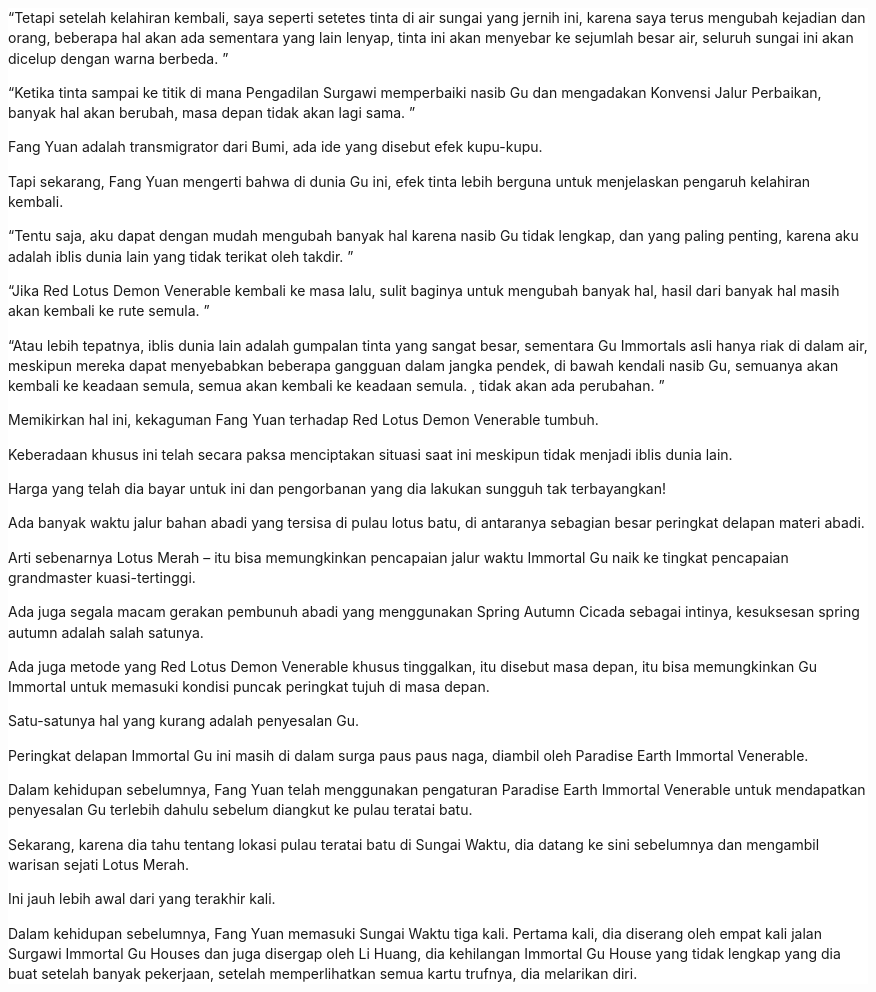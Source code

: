 “Tetapi setelah kelahiran kembali, saya seperti setetes tinta di air sungai yang jernih ini, karena saya terus mengubah kejadian dan orang, beberapa hal akan ada sementara yang lain lenyap, tinta ini akan menyebar ke sejumlah besar air, seluruh sungai ini akan dicelup dengan warna berbeda. ”

“Ketika tinta sampai ke titik di mana Pengadilan Surgawi memperbaiki nasib Gu dan mengadakan Konvensi Jalur Perbaikan, banyak hal akan berubah, masa depan tidak akan lagi sama. ”

Fang Yuan adalah transmigrator dari Bumi, ada ide yang disebut efek kupu-kupu.



Tapi sekarang, Fang Yuan mengerti bahwa di dunia Gu ini, efek tinta lebih berguna untuk menjelaskan pengaruh kelahiran kembali.

“Tentu saja, aku dapat dengan mudah mengubah banyak hal karena nasib Gu tidak lengkap, dan yang paling penting, karena aku adalah iblis dunia lain yang tidak terikat oleh takdir. ”

“Jika Red Lotus Demon Venerable kembali ke masa lalu, sulit baginya untuk mengubah banyak hal, hasil dari banyak hal masih akan kembali ke rute semula. ”

“Atau lebih tepatnya, iblis dunia lain adalah gumpalan tinta yang sangat besar, sementara Gu Immortals asli hanya riak di dalam air, meskipun mereka dapat menyebabkan beberapa gangguan dalam jangka pendek, di bawah kendali nasib Gu, semuanya akan kembali ke keadaan semula, semua akan kembali ke keadaan semula. , tidak akan ada perubahan. ”

Memikirkan hal ini, kekaguman Fang Yuan terhadap Red Lotus Demon Venerable tumbuh.

Keberadaan khusus ini telah secara paksa menciptakan situasi saat ini meskipun tidak menjadi iblis dunia lain.

Harga yang telah dia bayar untuk ini dan pengorbanan yang dia lakukan sungguh tak terbayangkan!

Ada banyak waktu jalur bahan abadi yang tersisa di pulau lotus batu, di antaranya sebagian besar peringkat delapan materi abadi.

Arti sebenarnya Lotus Merah – itu bisa memungkinkan pencapaian jalur waktu Immortal Gu naik ke tingkat pencapaian grandmaster kuasi-tertinggi.

Ada juga segala macam gerakan pembunuh abadi yang menggunakan Spring Autumn Cicada sebagai intinya, kesuksesan spring autumn adalah salah satunya.

Ada juga metode yang Red Lotus Demon Venerable khusus tinggalkan, itu disebut masa depan, itu bisa memungkinkan Gu Immortal untuk memasuki kondisi puncak peringkat tujuh di masa depan.

Satu-satunya hal yang kurang adalah penyesalan Gu.

Peringkat delapan Immortal Gu ini masih di dalam surga paus paus naga, diambil oleh Paradise Earth Immortal Venerable.

Dalam kehidupan sebelumnya, Fang Yuan telah menggunakan pengaturan Paradise Earth Immortal Venerable untuk mendapatkan penyesalan Gu terlebih dahulu sebelum diangkut ke pulau teratai batu.

Sekarang, karena dia tahu tentang lokasi pulau teratai batu di Sungai Waktu, dia datang ke sini sebelumnya dan mengambil warisan sejati Lotus Merah.

Ini jauh lebih awal dari yang terakhir kali.

Dalam kehidupan sebelumnya, Fang Yuan memasuki Sungai Waktu tiga kali. Pertama kali, dia diserang oleh empat kali jalan Surgawi Immortal Gu Houses dan juga disergap oleh Li Huang, dia kehilangan Immortal Gu House yang tidak lengkap yang dia buat setelah banyak pekerjaan, setelah memperlihatkan semua kartu trufnya, dia melarikan diri.
